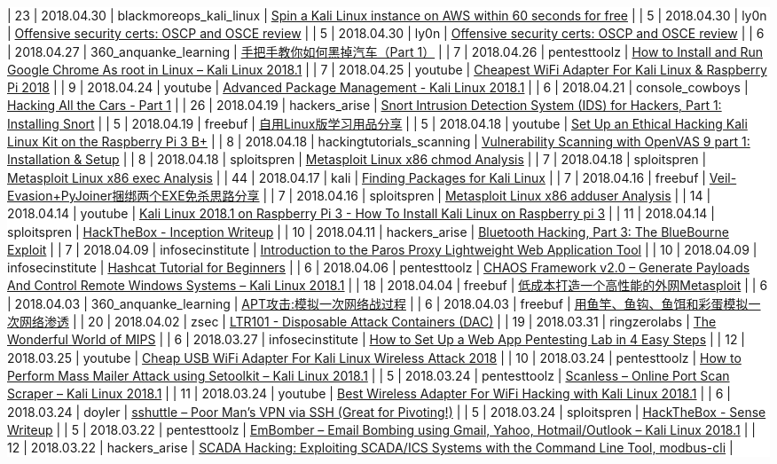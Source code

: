| 23 | 2018.04.30 | blackmoreops_kali_linux | [Spin a Kali Linux instance on AWS within 60 seconds for free](https://www.blackmoreops.com/2018/04/30/spin-a-kali-linux-instance-on-aws-within-60-seconds-for-free/) |
| 5 | 2018.04.30 | ly0n | [Offensive security certs: OSCP and OSCE review](http://ly0n.me/2018/04/30/offensive-security-certs-oscp-and-osce-review/) |
| 5 | 2018.04.30 | ly0n | [Offensive security certs: OSCP and OSCE review](https://paumunoz.tech/2018/04/30/offensive-security-certs-oscp-and-osce-review/) |
| 6 | 2018.04.27 | 360_anquanke_learning | [手把手教你如何黑掉汽车（Part 1）](https://www.anquanke.com/post/id/106409/) |
| 7 | 2018.04.26 | pentesttoolz | [How to Install and Run Google Chrome As root in Linux – Kali Linux 2018.1](https://pentesttoolz.com/2018/04/26/how-to-install-and-run-google-chrome-as-root-in-linux-kali-linux-2018-1/) |
| 7 | 2018.04.25 | youtube | [Cheapest WiFi Adapter For Kali Linux & Raspberry Pi 2018](https://www.youtube.com/watch?v=I8bU6mTNpho) |
| 9 | 2018.04.24 | youtube | [Advanced Package Management - Kali Linux 2018.1](https://www.youtube.com/watch?v=b_B4gA3vFj8) |
| 6 | 2018.04.21 | console_cowboys | [Hacking All the Cars - Part 1](http://console-cowboys.blogspot.com/2018/04/hacking-all-cars-part-1.html) |
| 26 | 2018.04.19 | hackers_arise | [Snort Intrusion Detection System (IDS) for Hackers, Part 1: Installing Snort](https://www.hackers-arise.com/single-post/2018/04/19/Snort-Intrusion-Detection-System-IDS-for-Hackers-Part-1-Installing-Snort) |
| 5 | 2018.04.19 | freebuf | [自用Linux版学习用品分享](http://www.freebuf.com/sectool/168278.html) |
| 5 | 2018.04.18 | youtube | [Set Up an Ethical Hacking Kali Linux Kit on the Raspberry Pi 3 B+](https://www.youtube.com/watch?v=5ExWmpFnAnE) |
| 8 | 2018.04.18 | hackingtutorials_scanning | [Vulnerability Scanning with OpenVAS 9 part 1: Installation & Setup](https://www.hackingtutorials.org/scanning-tutorials/vulnerability-scanning-openvas-9-pt-1/) |
| 8 | 2018.04.18 | sploitspren | [Metasploit Linux x86 chmod Analysis](https://www.absolomb.com/2018-04-18-Metasploit-Linux-x86-chmod-Analysis/) |
| 7 | 2018.04.18 | sploitspren | [Metasploit Linux x86 exec Analysis](https://www.absolomb.com/2018-04-18-Metasploit-Linux-x86-exec-Analysis/) |
| 44 | 2018.04.17 | kali | [Finding Packages for Kali Linux](https://www.kali.org/tutorials/finding-packages-for-kali-linux/) |
| 7 | 2018.04.16 | freebuf | [Veil-Evasion+PyJoiner捆绑两个EXE免杀思路分享](http://www.freebuf.com/sectool/164382.html) |
| 7 | 2018.04.16 | sploitspren | [Metasploit Linux x86 adduser Analysis](https://www.absolomb.com/2018-04-16-Metasploit-Linux-x86-adduser-Analysis/) |
| 14 | 2018.04.14 | youtube | [Kali Linux 2018.1 on Raspberry Pi 3 -  How To Install Kali Linux on Raspberry pi 3](https://www.youtube.com/watch?v=WM-milPyQWw) |
| 11 | 2018.04.14 | sploitspren | [HackTheBox - Inception Writeup](https://www.absolomb.com/2018-04-14-HackTheBox-Inception/) |
| 10 | 2018.04.11 | hackers_arise | [Bluetooth Hacking, Part 3: The BlueBourne Exploit](https://www.hackers-arise.com/single-post/2017/10/31/Bluetooth-Hacking-Part-3-The-BlueBourne-Exploit) |
| 7 | 2018.04.09 | infosecinstitute | [Introduction to the Paros Proxy Lightweight Web Application Tool](http://resources.infosecinstitute.com/introduction-paros-proxy-lightweight-web-application-tool/) |
| 10 | 2018.04.09 | infosecinstitute | [Hashcat Tutorial for Beginners](http://resources.infosecinstitute.com/hashcat-tutorial-beginners/) |
| 6 | 2018.04.06 | pentesttoolz | [CHAOS Framework v2.0 – Generate Payloads And Control Remote Windows Systems – Kali Linux 2018.1](https://pentesttoolz.com/2018/04/06/chaos-framework-v2-0-generate-payloads-and-control-remote-windows-systems-kali-linux-2018-1/) |
| 18 | 2018.04.04 | freebuf | [低成本打造一个高性能的外网Metasploit](http://www.freebuf.com/articles/network/166702.html) |
| 6 | 2018.04.03 | 360_anquanke_learning | [APT攻击:模拟一次网络战过程](https://www.anquanke.com/post/id/103265/) |
| 6 | 2018.04.03 | freebuf | [用鱼竿、鱼钩、鱼饵和彩蛋模拟一次网络渗透](http://www.freebuf.com/articles/web/166597.html) |
| 20 | 2018.04.02 | zsec | [LTR101 - Disposable Attack Containers (DAC)](https://blog.zsec.uk/ltr101-dac/) |
| 19 | 2018.03.31 | ringzerolabs | [The Wonderful World of MIPS](https://www.ringzerolabs.com/2018/03/the-wonderful-world-of-mips.html) |
| 6 | 2018.03.27 | infosecinstitute | [How to Set Up a Web App Pentesting Lab in 4 Easy Steps](http://resources.infosecinstitute.com/set-web-app-pentesting-lab-4-easy-steps/) |
| 12 | 2018.03.25 | youtube | [Cheap USB WiFi Adapter For Kali Linux Wireless Attack 2018](https://www.youtube.com/watch?v=3iFP2XH7URA) |
| 10 | 2018.03.24 | pentesttoolz | [How to Perform Mass Mailer Attack using Setoolkit – Kali Linux 2018.1](https://pentesttoolz.com/2018/03/24/how-to-perform-mass-mailer-attack-using-setoolkit-kali-linux-2018-1/) |
| 5 | 2018.03.24 | pentesttoolz | [Scanless – Online Port Scan Scraper – Kali Linux 2018.1](https://pentesttoolz.com/2018/03/24/scanless-online-port-scan-scraper-kali-linux-2018-1/) |
| 11 | 2018.03.24 | youtube | [Best Wireless Adapter For WiFi Hacking with Kali Linux 2018.1](https://www.youtube.com/watch?v=QknYqdFJUrA) |
| 6 | 2018.03.24 | doyler | [sshuttle – Poor Man’s VPN via SSH (Great for Pivoting!)](https://www.doyler.net/security-not-included/sshuttle-poor-mans-vpn) |
| 5 | 2018.03.24 | sploitspren | [HackTheBox - Sense Writeup](https://www.absolomb.com/2018-03-24-HackTheBox-Sense/) |
| 5 | 2018.03.22 | pentesttoolz | [EmBomber – Email Bombing using Gmail, Yahoo, Hotmail/Outlook – Kali Linux 2018.1](https://pentesttoolz.com/2018/03/22/embomber-email-bombing-using-gmail-yahoo-hotmail-outlook-kali-linux-2018-1/) |
| 12 | 2018.03.22 | hackers_arise | [SCADA Hacking: Exploiting SCADA/ICS Systems with the Command Line Tool, modbus-cli](https://www.hackers-arise.com/single-post/2018/03/22/SCADA-Hacking-Exploiting-SCADAICS-Systems-with-the-Command-Line-Tool-modbus-cli) |